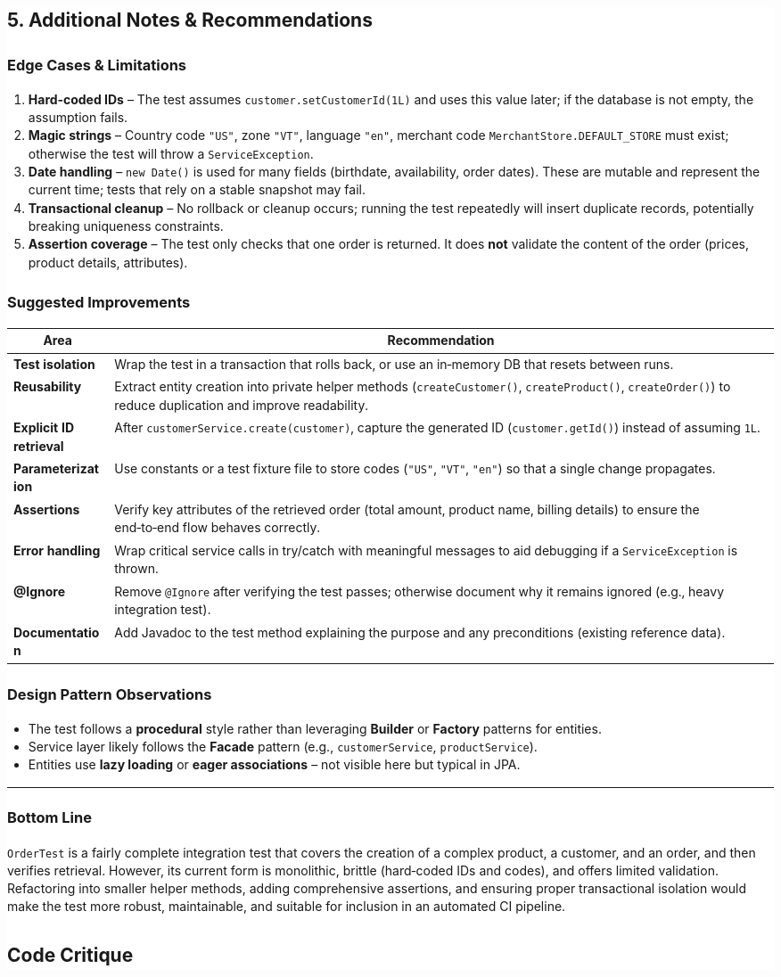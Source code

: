 ## 5. Additional Notes & Recommendations  

### Edge Cases & Limitations  

1. **Hard‑coded IDs** – The test assumes `customer.setCustomerId(1L)` and uses this value later; if the database is not empty, the assumption fails.  
2. **Magic strings** – Country code `"US"`, zone `"VT"`, language `"en"`, merchant code `MerchantStore.DEFAULT_STORE` must exist; otherwise the test will throw a `ServiceException`.  
3. **Date handling** – `new Date()` is used for many fields (birthdate, availability, order dates). These are mutable and represent the current time; tests that rely on a stable snapshot may fail.  
4. **Transactional cleanup** – No rollback or cleanup occurs; running the test repeatedly will insert duplicate records, potentially breaking uniqueness constraints.  
5. **Assertion coverage** – The test only checks that one order is returned. It does **not** validate the content of the order (prices, product details, attributes).  

### Suggested Improvements  

| Area | Recommendation |
|------|----------------|
| **Test isolation** | Wrap the test in a transaction that rolls back, or use an in‑memory DB that resets between runs. |
| **Reusability** | Extract entity creation into private helper methods (`createCustomer()`, `createProduct()`, `createOrder()`) to reduce duplication and improve readability. |
| **Explicit ID retrieval** | After `customerService.create(customer)`, capture the generated ID (`customer.getId()`) instead of assuming `1L`. |
| **Parameterization** | Use constants or a test fixture file to store codes (`"US"`, `"VT"`, `"en"`) so that a single change propagates. |
| **Assertions** | Verify key attributes of the retrieved order (total amount, product name, billing details) to ensure the end‑to‑end flow behaves correctly. |
| **Error handling** | Wrap critical service calls in try/catch with meaningful messages to aid debugging if a `ServiceException` is thrown. |
| **@Ignore** | Remove `@Ignore` after verifying the test passes; otherwise document why it remains ignored (e.g., heavy integration test). |
| **Documentation** | Add Javadoc to the test method explaining the purpose and any preconditions (existing reference data). |

### Design Pattern Observations  

* The test follows a **procedural** style rather than leveraging **Builder** or **Factory** patterns for entities.  
* Service layer likely follows the **Facade** pattern (e.g., `customerService`, `productService`).  
* Entities use **lazy loading** or **eager associations** – not visible here but typical in JPA.

---

### Bottom Line  

`OrderTest` is a fairly complete integration test that covers the creation of a complex product, a customer, and an order, and then verifies retrieval. However, its current form is monolithic, brittle (hard‑coded IDs and codes), and offers limited validation. Refactoring into smaller helper methods, adding comprehensive assertions, and ensuring proper transactional isolation would make the test more robust, maintainable, and suitable for inclusion in an automated CI pipeline.

## Code Critique
